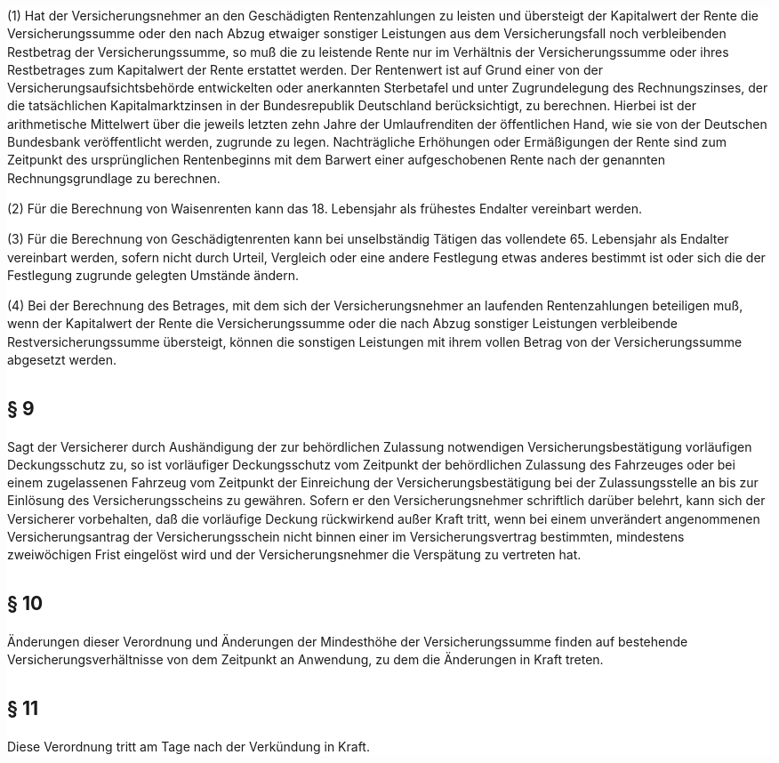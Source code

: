 (1) Hat der Versicherungsnehmer an den Geschädigten Rentenzahlungen zu
leisten und übersteigt der Kapitalwert der Rente die
Versicherungssumme oder den nach Abzug etwaiger sonstiger Leistungen
aus dem Versicherungsfall noch verbleibenden Restbetrag der
Versicherungssumme, so muß die zu leistende Rente nur im Verhältnis
der Versicherungssumme oder ihres Restbetrages zum Kapitalwert der
Rente erstattet werden. Der Rentenwert ist auf Grund einer von der
Versicherungsaufsichtsbehörde entwickelten oder anerkannten
Sterbetafel und unter Zugrundelegung des Rechnungszinses, der die
tatsächlichen Kapitalmarktzinsen in der Bundesrepublik Deutschland
berücksichtigt, zu berechnen. Hierbei ist der arithmetische Mittelwert
über die jeweils letzten zehn Jahre der Umlaufrenditen der
öffentlichen Hand, wie sie von der Deutschen Bundesbank veröffentlicht
werden, zugrunde zu legen. Nachträgliche Erhöhungen oder Ermäßigungen
der Rente sind zum Zeitpunkt des ursprünglichen Rentenbeginns mit dem
Barwert einer aufgeschobenen Rente nach der genannten
Rechnungsgrundlage zu berechnen.

(2) Für die Berechnung von Waisenrenten kann das 18. Lebensjahr als
frühestes Endalter vereinbart werden.

(3) Für die Berechnung von Geschädigtenrenten kann bei unselbständig
Tätigen das vollendete 65. Lebensjahr als Endalter vereinbart werden,
sofern nicht durch Urteil, Vergleich oder eine andere Festlegung etwas
anderes bestimmt ist oder sich die der Festlegung zugrunde gelegten
Umstände ändern.

(4) Bei der Berechnung des Betrages, mit dem sich der
Versicherungsnehmer an laufenden Rentenzahlungen beteiligen muß, wenn
der Kapitalwert der Rente die Versicherungssumme oder die nach Abzug
sonstiger Leistungen verbleibende Restversicherungssumme übersteigt,
können die sonstigen Leistungen mit ihrem vollen Betrag von der
Versicherungssumme abgesetzt werden.

## § 9

Sagt der Versicherer durch Aushändigung der zur behördlichen Zulassung
notwendigen Versicherungsbestätigung vorläufigen Deckungsschutz zu, so
ist vorläufiger Deckungsschutz vom Zeitpunkt der behördlichen
Zulassung des Fahrzeuges oder bei einem zugelassenen Fahrzeug vom
Zeitpunkt der Einreichung der Versicherungsbestätigung bei der
Zulassungsstelle an bis zur Einlösung des Versicherungsscheins zu
gewähren. Sofern er den Versicherungsnehmer schriftlich darüber
belehrt, kann sich der Versicherer vorbehalten, daß die vorläufige
Deckung rückwirkend außer Kraft tritt, wenn bei einem unverändert
angenommenen Versicherungsantrag der Versicherungsschein nicht binnen
einer im Versicherungsvertrag bestimmten, mindestens zweiwöchigen
Frist eingelöst wird und der Versicherungsnehmer die Verspätung zu
vertreten hat.

## § 10

Änderungen dieser Verordnung und Änderungen der Mindesthöhe der
Versicherungssumme finden auf bestehende Versicherungsverhältnisse von
dem Zeitpunkt an Anwendung, zu dem die Änderungen in Kraft treten.

## § 11

Diese Verordnung tritt am Tage nach der Verkündung in Kraft.

